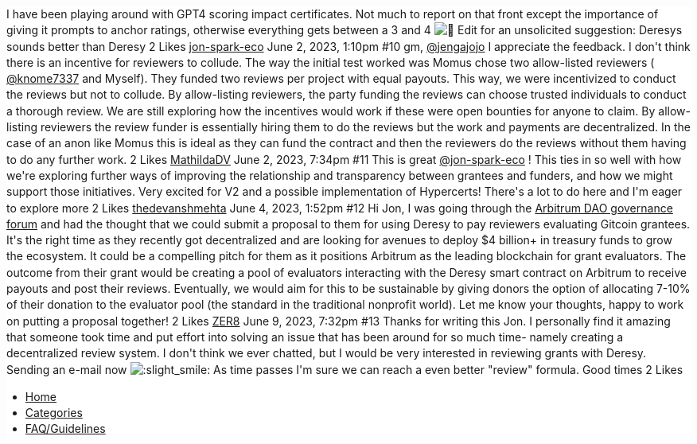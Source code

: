 I have been playing around with GPT4 scoring impact certificates. Not much to report on that front except the importance of giving it prompts to anchor ratings, otherwise everything gets between a 3 and 4
![🤣]( "🤣")
Edit for an unsolicited suggestion: Deresys sounds better than Deresy
2 Likes
[jon-spark-eco]()
June 2, 2023, 1:10pm
#10
gm,
[@jengajojo](/u/jengajojo)
I appreciate the feedback. I don't think there is an incentive for reviewers to collude. The way the initial test worked was Momus chose two allow-listed reviewers (
[@knome7337](/u/knome7337)
and Myself). They funded two reviews per project with equal payouts. This way, we were incentivized to conduct the reviews but not to collude. By allow-listing reviewers, the party funding the reviews can choose trusted individuals to conduct a thorough review. We are still exploring how the incentives would work if these were open bounties for anyone to claim. By allow-listing reviewers the review funder is essentially hiring them to do the reviews but the work and payments are decentralized. In the case of an anon like Momus this is ideal as they can fund the contract and then the reviewers do the reviews without them having to do any further work.
2 Likes
[MathildaDV]()
June 2, 2023, 7:34pm
#11
This is great
[@jon-spark-eco](/u/jon-spark-eco)
! This ties in so well with how we're exploring further ways of improving the relationship and transparency between grantees and funders, and how we might support those initiatives. Very excited for V2 and a possible implementation of Hypercerts! There's a lot to do here and I'm eager to explore more
2 Likes
[thedevanshmehta]()
June 4, 2023, 1:52pm
#12
Hi Jon,
I was going through the
[Arbitrum DAO governance forum]()
and had the thought that we could submit a proposal to them for using Deresy to pay reviewers evaluating Gitcoin grantees. It's the right time as they recently got decentralized and are looking for avenues to deploy $4 billion+ in treasury funds to grow the ecosystem.
It could be a compelling pitch for them as it positions Arbitrum as the leading blockchain for grant evaluators. The outcome from their grant would be creating a pool of evaluators interacting with the Deresy smart contract on Arbitrum to receive payouts and post their reviews. Eventually, we would aim for this to be sustainable by giving donors the option of allocating 7-10% of their donation to the evaluator pool (the standard in the traditional nonprofit world).
Let me know your thoughts, happy to work on putting a proposal together!
2 Likes
[ZER8]()
June 9, 2023, 7:32pm
#13
Thanks for writing this Jon. I personally find it amazing that someone took time and put effort into solving an issue that has been around for so much time- namely creating a decentralized review system.
I don't think we ever chatted, but I would be very interested in reviewing grants with Deresy. Sending an e-mail now
![:slight_smile:]( ":slight_smile:")
As time passes I'm sure we can reach a even better "review" formula. Good times
2 Likes
* [Home](/)
* [Categories](/categories)
* [FAQ/Guidelines](/guidelines)